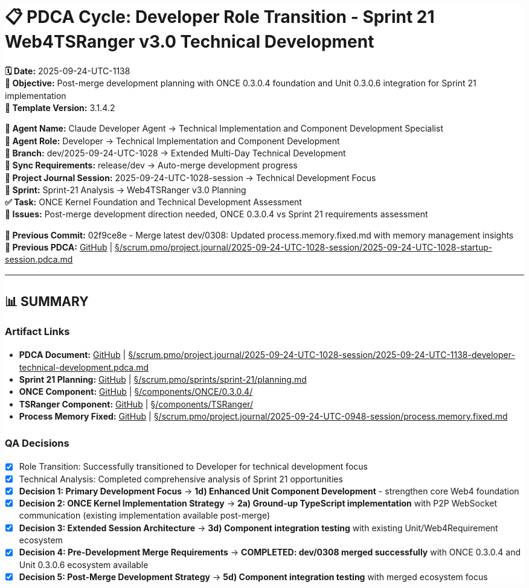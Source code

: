 # 📋 **PDCA Cycle: Developer Role Transition - Sprint 21 Web4TSRanger v3.0 Technical Development**

**🗓️ Date:** 2025-09-24-UTC-1138  
**🎯 Objective:** Post-merge development planning with ONCE 0.3.0.4 foundation and Unit 0.3.0.6 integration for Sprint 21 implementation  
**🎯 Template Version:** 3.1.4.2  

**👤 Agent Name:** Claude Developer Agent → Technical Implementation and Component Development Specialist  
**👤 Agent Role:** Developer → Technical Implementation and Component Development  
**👤 Branch:** dev/2025-09-24-UTC-1028 → Extended Multi-Day Technical Development  
**🔄 Sync Requirements:** release/dev → Auto-merge development progress  
**🎯 Project Journal Session:** 2025-09-24-UTC-1028-session → Technical Development Focus  
**🎯 Sprint:** Sprint-21 Analysis → Web4TSRanger v3.0 Planning  
**✅ Task:** ONCE Kernel Foundation and Technical Development Assessment  
**🚨 Issues:** Post-merge development direction needed, ONCE 0.3.0.4 vs Sprint 21 requirements assessment  

**📎 Previous Commit:** 02f9ce8e - Merge latest dev/0308: Updated process.memory.fixed.md with memory management insights  
**🔗 Previous PDCA:** [GitHub](https://github.com/Cerulean-Circle-GmbH/Web4Articles/blob/dev/2025-09-24-UTC-1028/scrum.pmo/project.journal/2025-09-24-UTC-1028-session/2025-09-24-UTC-1028-startup-session.pdca.md) | [§/scrum.pmo/project.journal/2025-09-24-UTC-1028-session/2025-09-24-UTC-1028-startup-session.pdca.md](2025-09-24-UTC-1028-startup-session.pdca.md)

---

## **📊 SUMMARY**

### **Artifact Links**
- **PDCA Document:** [GitHub](https://github.com/Cerulean-Circle-GmbH/Web4Articles/blob/dev/2025-09-24-UTC-1028/scrum.pmo/project.journal/2025-09-24-UTC-1028-session/2025-09-24-UTC-1138-developer-technical-development.pdca.md) | [§/scrum.pmo/project.journal/2025-09-24-UTC-1028-session/2025-09-24-UTC-1138-developer-technical-development.pdca.md](2025-09-24-UTC-1138-developer-technical-development.pdca.md)
- **Sprint 21 Planning:** [GitHub](https://github.com/Cerulean-Circle-GmbH/Web4Articles/blob/dev/2025-09-24-UTC-1028/scrum.pmo/sprints/sprint-21/planning.md) | [§/scrum.pmo/sprints/sprint-21/planning.md](../../sprints/sprint-21/planning.md)
- **ONCE Component:** [GitHub](https://github.com/Cerulean-Circle-GmbH/Web4Articles/blob/dev/2025-09-24-UTC-1028/components/ONCE/0.3.0.4/) | [§/components/ONCE/0.3.0.4/](../../../components/ONCE/0.3.0.4/)
- **TSRanger Component:** [GitHub](https://github.com/Cerulean-Circle-GmbH/Web4Articles/blob/dev/2025-09-24-UTC-1028/components/TSRanger/) | [§/components/TSRanger/](../../../components/TSRanger/)
- **Process Memory Fixed:** [GitHub](https://github.com/Cerulean-Circle-GmbH/Web4Articles/blob/dev/2025-09-24-UTC-1028/scrum.pmo/project.journal/2025-09-24-UTC-0948-session/process.memory.fixed.md) | [§/scrum.pmo/project.journal/2025-09-24-UTC-0948-session/process.memory.fixed.md](../2025-09-24-UTC-0948-session/process.memory.fixed.md)

### **QA Decisions**
- [x] Role Transition: Successfully transitioned to Developer for technical development focus
- [x] Technical Analysis: Completed comprehensive analysis of Sprint 21 opportunities  
- [x] **Decision 1: Primary Development Focus** → **1d) Enhanced Unit Component Development** - strengthen core Web4 foundation
- [x] **Decision 2: ONCE Kernel Implementation Strategy** → **2a) Ground-up TypeScript implementation** with P2P WebSocket communication (existing implementation available post-merge)
- [x] **Decision 3: Extended Session Architecture** → **3d) Component integration testing** with existing Unit/Web4Requirement ecosystem
- [x] **Decision 4: Pre-Development Merge Requirements** → **COMPLETED: dev/0308 merged successfully** with ONCE 0.3.0.4 and Unit 0.3.0.6 ecosystem available
- [x] **Decision 5: Post-Merge Development Strategy** → **5d) Component integration testing** with merged ecosystem focus
